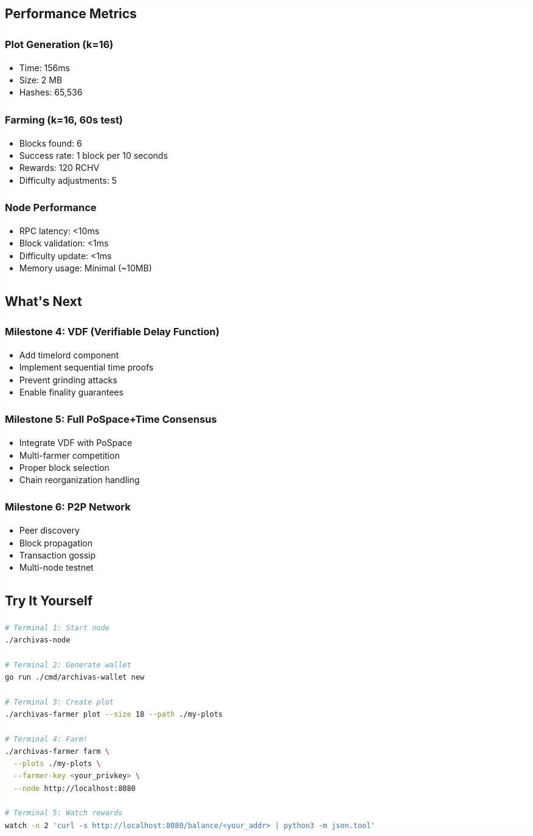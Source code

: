 ## Performance Metrics

### Plot Generation (k=16)
- Time: 156ms
- Size: 2 MB
- Hashes: 65,536

### Farming (k=16, 60s test)
- Blocks found: 6
- Success rate: 1 block per 10 seconds
- Rewards: 120 RCHV
- Difficulty adjustments: 5

### Node Performance
- RPC latency: <10ms
- Block validation: <1ms
- Difficulty update: <1ms
- Memory usage: Minimal (~10MB)

## What's Next

### Milestone 4: VDF (Verifiable Delay Function)
- Add timelord component
- Implement sequential time proofs
- Prevent grinding attacks
- Enable finality guarantees

### Milestone 5: Full PoSpace+Time Consensus
- Integrate VDF with PoSpace
- Multi-farmer competition
- Proper block selection
- Chain reorganization handling

### Milestone 6: P2P Network
- Peer discovery
- Block propagation
- Transaction gossip
- Multi-node testnet

## Try It Yourself

```bash
# Terminal 1: Start node
./archivas-node

# Terminal 2: Generate wallet
go run ./cmd/archivas-wallet new

# Terminal 3: Create plot
./archivas-farmer plot --size 18 --path ./my-plots

# Terminal 4: Farm!
./archivas-farmer farm \
  --plots ./my-plots \
  --farmer-key <your_privkey> \
  --node http://localhost:8080

# Terminal 5: Watch rewards
watch -n 2 'curl -s http://localhost:8080/balance/<your_addr> | python3 -m json.tool'
```
